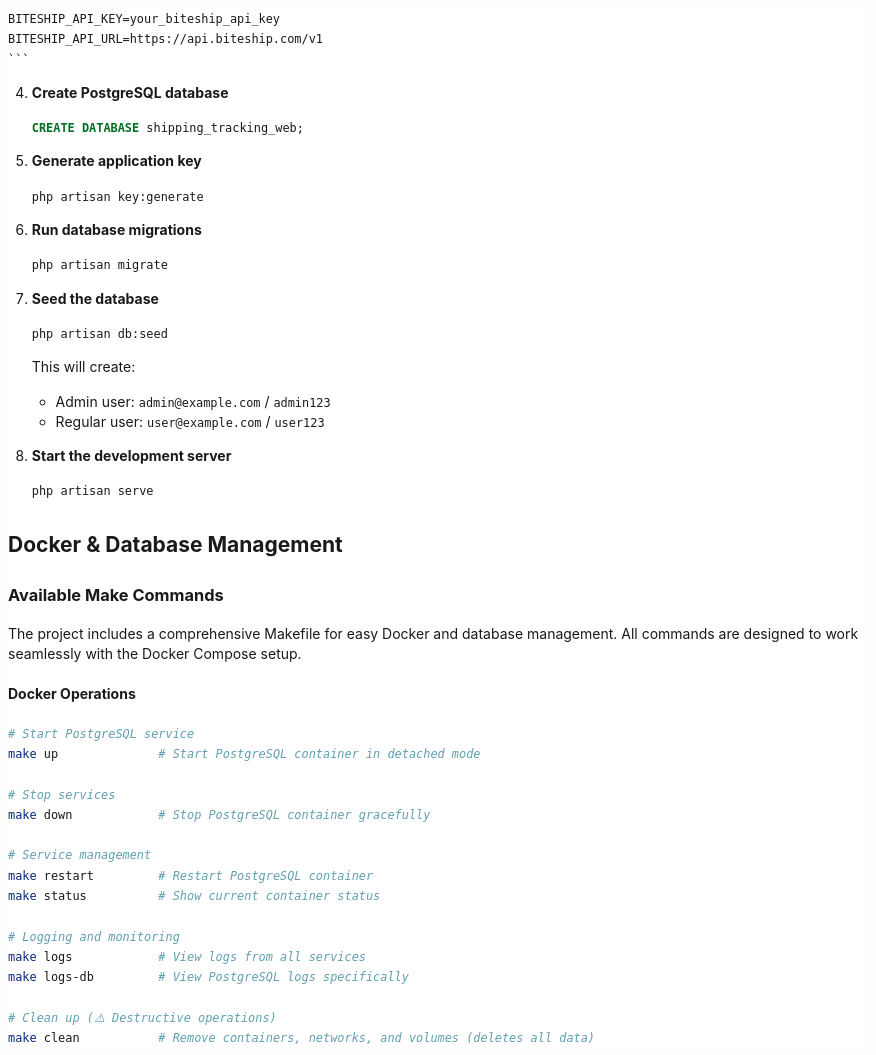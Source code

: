     BITESHIP_API_KEY=your_biteship_api_key
    BITESHIP_API_URL=https://api.biteship.com/v1
    ```

4. **Create PostgreSQL database**

    ```sql
    CREATE DATABASE shipping_tracking_web;
    ```

5. **Generate application key**

    ```bash
    php artisan key:generate
    ```

6. **Run database migrations**

    ```bash
    php artisan migrate
    ```

7. **Seed the database**

    ```bash
    php artisan db:seed
    ```

    This will create:

    - Admin user: `admin@example.com` / `admin123`
    - Regular user: `user@example.com` / `user123`

8. **Start the development server**
    ```bash
    php artisan serve
    ```

## Docker & Database Management

### Available Make Commands

The project includes a comprehensive Makefile for easy Docker and database management. All commands are designed to work seamlessly with the Docker Compose setup.

#### Docker Operations

```bash
# Start PostgreSQL service
make up              # Start PostgreSQL container in detached mode

# Stop services
make down            # Stop PostgreSQL container gracefully

# Service management
make restart         # Restart PostgreSQL container
make status          # Show current container status

# Logging and monitoring
make logs            # View logs from all services
make logs-db         # View PostgreSQL logs specifically

# Clean up (⚠️ Destructive operations)
make clean           # Remove containers, networks, and volumes (deletes all data)
```
